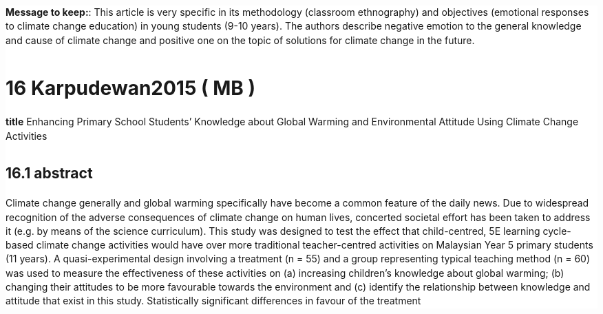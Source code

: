 **Message to keep:**: This article is very specific in its methodology
(classroom ethnography) and objectives (emotional responses to climate
change education) in young students (9-10 years). The authors describe
negative emotion to the general knowledge and cause of climate change
and positive one on the topic of solutions for climate change in the
future.

# 16 Karpudewan2015 ( MB )

**title** Enhancing Primary School Students’ Knowledge about Global
Warming and Environmental Attitude Using Climate Change Activities

## 16.1 abstract

Climate change generally and global warming specifically have become a
common feature of the daily news. Due to widespread recognition of the
adverse consequences of climate change on human lives, concerted
societal effort has been taken to address it (e.g. by means of the
science curriculum). This study was designed to test the effect that
child-centred, 5E learning cycle-based climate change activities would
have over more traditional teacher-centred activities on Malaysian Year
5 primary students (11 years). A quasi-experimental design involving a
treatment (n = 55) and a group representing typical teaching method (n =
60) was used to measure the effectiveness of these activities on (a)
increasing children’s knowledge about global warming; (b) changing their
attitudes to be more favourable towards the environment and (c) identify
the relationship between knowledge and attitude that exist in this
study. Statistically significant differences in favour of the treatment
